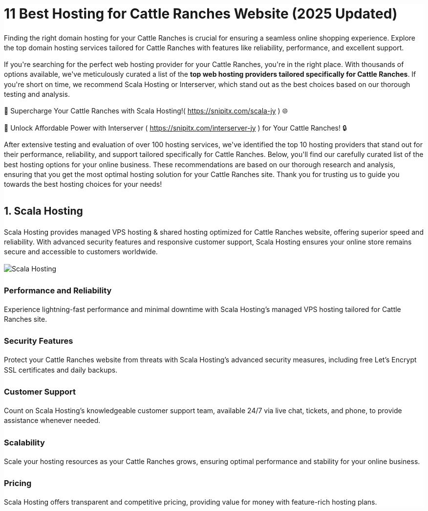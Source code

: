 # 11 Best Hosting for Cattle Ranches Website (2025 Updated)

Finding the right domain hosting for your Cattle Ranches is crucial for ensuring a seamless online shopping experience. Explore the top domain hosting services tailored for Cattle Ranches with features like reliability, performance, and excellent support.

If you're searching for the perfect web hosting provider for your Cattle Ranches, you're in the right place. With thousands of options available, we've meticulously curated a list of the **top web hosting providers tailored specifically for Cattle Ranches**. If you're short on time, we recommend Scala Hosting or Interserver, which stand out as the best choices based on our thorough testing and analysis.

🚀 Supercharge Your Cattle Ranches with Scala Hosting!( https://snipitx.com/scala-jy ) 🌐 

💸 Unlock Affordable Power with Interserver ( https://snipitx.com/interserver-jy ) for Your Cattle Ranches! 🔒

After extensive testing and evaluation of over 100 hosting services, we've identified the top 10 hosting providers that stand out for their performance, reliability, and support tailored specifically for Cattle Ranches. Below, you'll find our carefully curated list of the best hosting options for your online business. These recommendations are based on our thorough research and analysis, ensuring that you get the most optimal hosting solution for your Cattle Ranches site. Thank you for trusting us to guide you towards the best hosting choices for your needs!

## 1. Scala Hosting

Scala Hosting provides managed VPS hosting & shared hosting optimized for Cattle Ranches website, offering superior speed and reliability. With advanced security features and responsive customer support, Scala Hosting ensures your online store remains secure and accessible to customers worldwide.

![Scala Hosting](https://i.imgur.com/uJ5JIK3.png "Scala Web Hosting")

### Performance and Reliability
Experience lightning-fast performance and minimal downtime with Scala Hosting’s managed VPS hosting tailored for Cattle Ranches site.

### Security Features
Protect your Cattle Ranches website from threats with Scala Hosting’s advanced security measures, including free Let’s Encrypt SSL certificates and daily backups.

### Customer Support
Count on Scala Hosting’s knowledgeable customer support team, available 24/7 via live chat, tickets, and phone, to provide assistance whenever needed.

### Scalability
Scale your hosting resources as your Cattle Ranches grows, ensuring optimal performance and stability for your online business.

### Pricing
Scala Hosting offers transparent and competitive pricing, providing value for money with feature-rich hosting plans.
